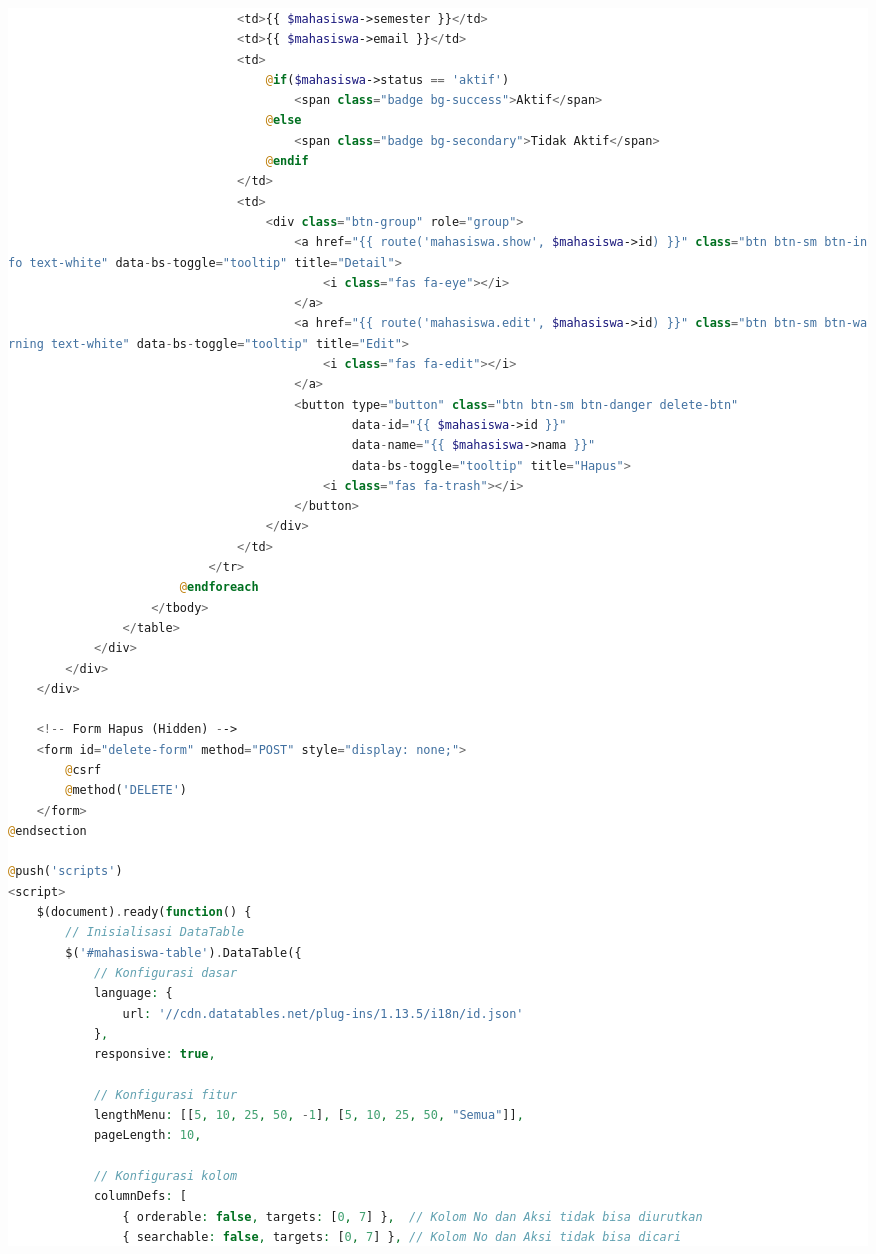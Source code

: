 ```php
                                <td>{{ $mahasiswa->semester }}</td>
                                <td>{{ $mahasiswa->email }}</td>
                                <td>
                                    @if($mahasiswa->status == 'aktif')
                                        <span class="badge bg-success">Aktif</span>
                                    @else
                                        <span class="badge bg-secondary">Tidak Aktif</span>
                                    @endif
                                </td>
                                <td>
                                    <div class="btn-group" role="group">
                                        <a href="{{ route('mahasiswa.show', $mahasiswa->id) }}" class="btn btn-sm btn-info text-white" data-bs-toggle="tooltip" title="Detail">
                                            <i class="fas fa-eye"></i>
                                        </a>
                                        <a href="{{ route('mahasiswa.edit', $mahasiswa->id) }}" class="btn btn-sm btn-warning text-white" data-bs-toggle="tooltip" title="Edit">
                                            <i class="fas fa-edit"></i>
                                        </a>
                                        <button type="button" class="btn btn-sm btn-danger delete-btn" 
                                                data-id="{{ $mahasiswa->id }}" 
                                                data-name="{{ $mahasiswa->nama }}"
                                                data-bs-toggle="tooltip" title="Hapus">
                                            <i class="fas fa-trash"></i>
                                        </button>
                                    </div>
                                </td>
                            </tr>
                        @endforeach
                    </tbody>
                </table>
            </div>
        </div>
    </div>
    
    <!-- Form Hapus (Hidden) -->
    <form id="delete-form" method="POST" style="display: none;">
        @csrf
        @method('DELETE')
    </form>
@endsection

@push('scripts')
<script>
    $(document).ready(function() {
        // Inisialisasi DataTable
        $('#mahasiswa-table').DataTable({
            // Konfigurasi dasar
            language: {
                url: '//cdn.datatables.net/plug-ins/1.13.5/i18n/id.json'
            },
            responsive: true,
            
            // Konfigurasi fitur
            lengthMenu: [[5, 10, 25, 50, -1], [5, 10, 25, 50, "Semua"]],
            pageLength: 10,
            
            // Konfigurasi kolom
            columnDefs: [
                { orderable: false, targets: [0, 7] },  // Kolom No dan Aksi tidak bisa diurutkan
                { searchable: false, targets: [0, 7] }, // Kolom No dan Aksi tidak bisa dicari
```